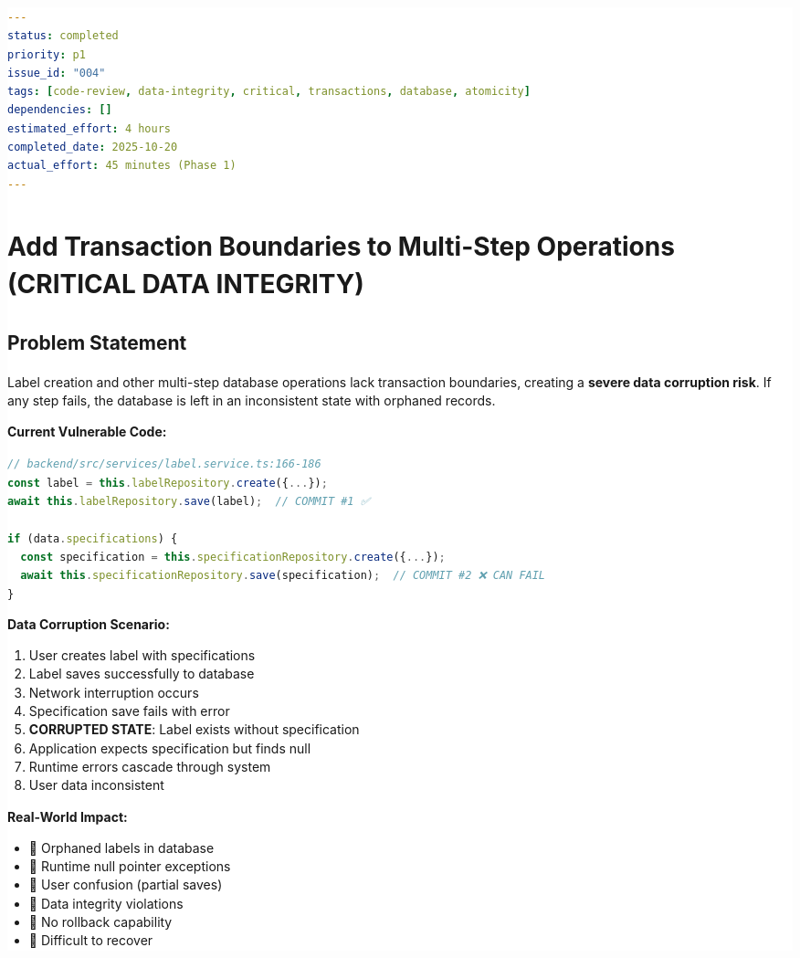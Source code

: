 ```yaml
---
status: completed
priority: p1
issue_id: "004"
tags: [code-review, data-integrity, critical, transactions, database, atomicity]
dependencies: []
estimated_effort: 4 hours
completed_date: 2025-10-20
actual_effort: 45 minutes (Phase 1)
---
```


# Add Transaction Boundaries to Multi-Step Operations (CRITICAL DATA INTEGRITY)

## Problem Statement

Label creation and other multi-step database operations lack transaction boundaries, creating a **severe data corruption risk**. If any step fails, the database is left in an inconsistent state with orphaned records.

**Current Vulnerable Code:**
```typescript
// backend/src/services/label.service.ts:166-186
const label = this.labelRepository.create({...});
await this.labelRepository.save(label);  // COMMIT #1 ✅

if (data.specifications) {
  const specification = this.specificationRepository.create({...});
  await this.specificationRepository.save(specification);  // COMMIT #2 ❌ CAN FAIL
}
```

**Data Corruption Scenario:**
1. User creates label with specifications
2. Label saves successfully to database
3. Network interruption occurs
4. Specification save fails with error
5. **CORRUPTED STATE**: Label exists without specification
6. Application expects specification but finds null
7. Runtime errors cascade through system
8. User data inconsistent

**Real-World Impact:**
- 🔴 Orphaned labels in database
- 🔴 Runtime null pointer exceptions
- 🔴 User confusion (partial saves)
- 🔴 Data integrity violations
- 🔴 No rollback capability
- 🔴 Difficult to recover
